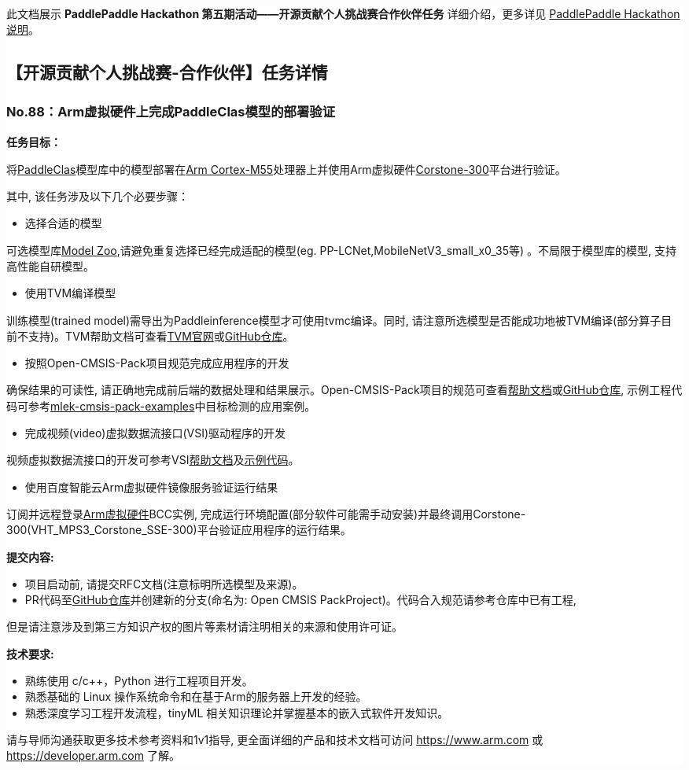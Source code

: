 此文档展示 **PaddlePaddle Hackathon 第五期活动——开源贡献个人挑战赛合作伙伴任务** 详细介绍，更多详见  [PaddlePaddle Hackathon 说明](https://www.paddlepaddle.org.cn/contributionguide?docPath=hackathon_cn)。

## 【开源贡献个人挑战赛-合作伙伴】任务详情

### No.88：Arm虚拟硬件上完成PaddleClas模型的部署验证

**任务目标：**

将[PaddleClas](https://github.com/PaddlePaddle/PaddleClas)模型库中的模型部署在[Arm Cortex-M55](https://www.arm.com/products/silicon-ip-cpu/cortex-m/cortex-m55)处理器上并使用Arm虚拟硬件[Corstone-300](https://www.arm.com/products/silicon-ip-subsystems/corstone-300)平台进行验证。

其中, 该任务涉及以下几个必要步骤：

- 选择合适的模型

可选模型库[Model Zoo](https://github.com/PaddlePaddle/PaddleClas/tree/release/2.5/docs/zh_CN/models),请避免重复选择已经完成适配的模型(eg. PP-LCNet,MobileNetV3_small_x0_35等) 。不局限于模型库的模型, 支持高性能自研模型。

- 使用TVM编译模型

训练模型(trained model)需导出为Paddleinference模型才可使用tvmc编译。同时, 请注意所选模型是否能成功地被TVM编译(部分算子目前不支持)。TVM帮助文档可查看[TVM官网](https://tvm.apache.org/docs/)或[GitHub仓库](https://github.com/apache/tvm)。

- 按照Open-CMSIS-Pack项目规范完成应用程序的开发

确保结果的可读性, 请正确地完成前后端的数据处理和结果展示。Open-CMSIS-Pack项目的规范可查看[帮助文档](https://open-cmsis-pack.github.io/Open-CMSIS-Pack-Spec/main/html/index.html)或[GitHub仓库](https://github.com/Open-CMSIS-Pack), 示例工程代码可参考[mlek-cmsis-pack-examples](https://github.com/Arm-Examples/mlek-cmsis-pack-examples/tree/main/object-detection)中目标检测的应用案例。

- 完成视频(video)虚拟数据流接口(VSI)驱动程序的开发

视频虚拟数据流接口的开发可参考VSI[帮助文档](https://arm-software.github.io/AVH/main/simulation/html/group__arm__vsi__video.html)及[示例代码](https://github.com/RobertRostohar/mlek-cmsis-pack-examples/tree/vsi_video/vsi/video)。

- 使用百度智能云Arm虚拟硬件镜像服务验证运行结果

订阅并远程登录[Arm虚拟硬件](https://market.baidu.com/product/detail/b5f9d5d0-3861-4fb8-a0e5-314bcc6617ce)BCC实例, 完成运行环境配置(部分软件可能需手动安装)并最终调用Corstone-300(VHT_MPS3_Corstone_SSE-300)平台验证应用程序的运行结果。

**提交内容:**

- 项目启动前, 请提交RFC文档(注意标明所选模型及来源)。
- PR代码至[GitHub仓库](https://github.com/ArmDeveloperEcosystem/Paddle-examples-for-AVH)并创建新的分支(命名为: Open CMSIS PackProject)。代码合入规范请参考仓库中已有工程,

但是请注意涉及到第三方知识产权的图片等素材请注明相关的来源和使用许可证。

**技术要求:**

- 熟练使用 c/c++，Python 进行工程项目开发。
- 熟悉基础的 Linux 操作系统命令和在基于Arm的服务器上开发的经验。
- 熟悉深度学习工程开发流程，tinyML 相关知识理论并掌握基本的嵌入式软件开发知识。

请与导师沟通获取更多技术参考资料和1v1指导, 更全面详细的产品和技术文档可访问 https://www.arm.com 或 https://developer.arm.com 了解。
